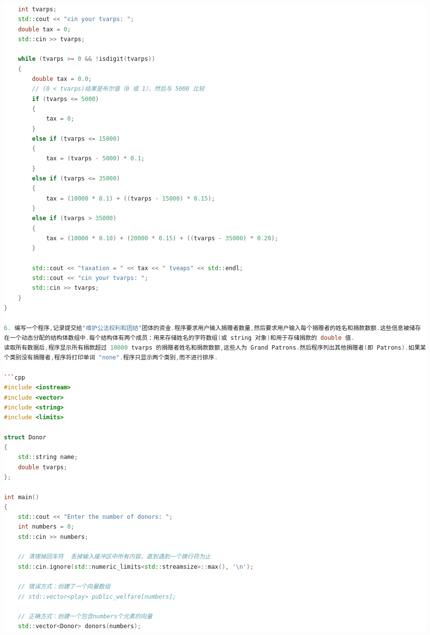 ```cpp
    int tvarps;
    std::cout << "cin your tvarps: ";
    double tax = 0;
    std::cin >> tvarps;

    while (tvarps >= 0 && !isdigit(tvarps))
    {
        double tax = 0.0;
        // (0 < tvarps)结果是布尔值（0 或 1），然后与 5000 比较
        if (tvarps <= 5000)
        {
            tax = 0;
        }
        else if (tvarps <= 15000)
        {
            tax = (tvarps - 5000) * 0.1;
        }
        else if (tvarps <= 35000)
        {
            tax = (10000 * 0.1) + ((tvarps - 15000) * 0.15);
        }
        else if (tvarps > 35000)
        {
            tax = (10000 * 0.10) + (20000 * 0.15) + ((tvarps - 35000) * 0.20);
        }

        std::cout << "taxation = " << tax << " tveaps" << std::endl;
        std::cout << "cin your tvarps: ";
        std::cin >> tvarps;
    }
}

6. 编写一个程序,记录提交给"维护公法权利和团结"团体的资金.程序要求用户输入捐赠者数量,然后要求用户输入每个捐赠者的姓名和捐款数额.这些信息被储存在一个动态分配的结构体数组中.每个结构体有两个成员：用来存储姓名的字符数组(或 string 对象)和用于存储捐款的 double 值.
读取所有数据后,程序显示所有捐款超过 10000 tvarps 的捐赠者姓名和捐款数额,这些人为 Grand Patrons.然后程序列出其他捐赠者(即 Patrons).如果某个类别没有捐赠者,程序将打印单词 "none".程序只显示两个类别,而不进行排序.

```cpp
#include <iostream>
#include <vector>
#include <string>
#include <limits>

struct Donor
{
    std::string name;
    double tvarps;
};

int main()
{
    std::cout << "Enter the number of donors: ";
    int numbers = 0;
    std::cin >> numbers;

    // 清理掉回车符  丢掉输入缓冲区中所有内容，直到遇到一个换行符为止
    std::cin.ignore(std::numeric_limits<std::streamsize>::max(), '\n');

    // 错误方式：创建了一个向量数组
    // std::vector<play> public_welfare[numbers];

    // 正确方式：创建一个包含numbers个元素的向量
    std::vector<Donor> donors(numbers);
```